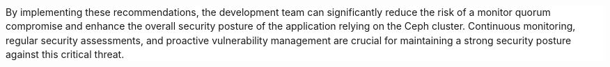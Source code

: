 By implementing these recommendations, the development team can significantly reduce the risk of a monitor quorum compromise and enhance the overall security posture of the application relying on the Ceph cluster. Continuous monitoring, regular security assessments, and proactive vulnerability management are crucial for maintaining a strong security posture against this critical threat.